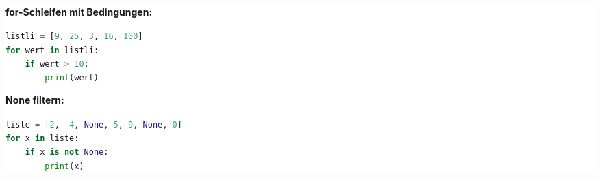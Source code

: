 **for-Schleifen mit Bedingungen:**
```python
listli = [9, 25, 3, 16, 100]
for wert in listli:
    if wert > 10:
        print(wert)
```

**None filtern:**
```python
liste = [2, -4, None, 5, 9, None, 0]
for x in liste:
    if x is not None:
        print(x)
```
